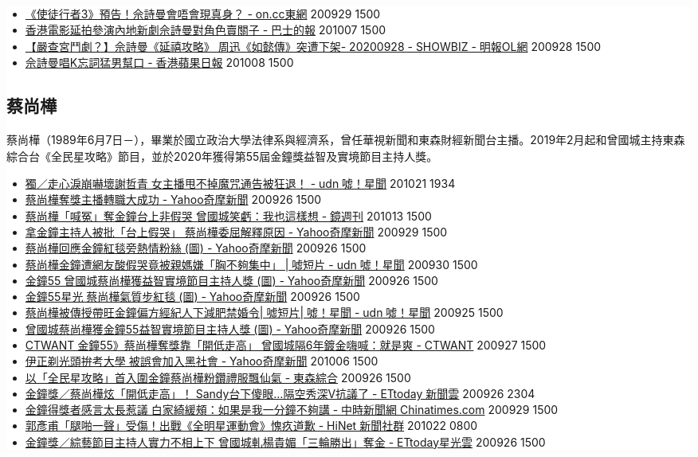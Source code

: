 - [《使徒行者3》預告！佘詩曼會唔會現真身？ - on.cc東網](https://hk.on.cc/hk/bkn/cnt/entertainment/20200929/bkn-20200929155349438-0929_00862_001.html "《使徒行者3》預告！佘詩曼會唔會現真身？ - on.cc東網") 200929 1500
- [香港電影延拍參演內地新劇佘詩曼對角色賣關子 - 巴士的報](https://www.bastillepost.com/hongkong/article/7257432-%E9%A6%99%E6%B8%AF%E9%9B%BB%E5%BD%B1%E5%BB%B6%E6%8B%8D%E5%8F%83%E6%BC%94%E5%85%A7%E5%9C%B0%E6%96%B0%E5%8A%87-%E4%BD%98%E8%A9%A9%E6%9B%BC%E5%B0%8D%E8%A7%92%E8%89%B2%E8%B3%A3%E9%97%9C%E5%AD%90 "香港電影延拍參演內地新劇佘詩曼對角色賣關子 - 巴士的報") 201007 1500
- [【嚴查宮鬥劇？】佘詩曼《延禧攻略》 周迅《如懿傳》突遭下架- 20200928 - SHOWBIZ - 明報OL網](https://ol.mingpao.com/ldy/showbiz/latest/20200928/1601273332764/%E3%80%90%E5%9A%B4%E6%9F%A5%E5%AE%AE%E9%AC%A5%E5%8A%87-%E3%80%91%E4%BD%98%E8%A9%A9%E6%9B%BC%E3%80%8A%E5%BB%B6%E7%A6%A7%E6%94%BB%E7%95%A5%E3%80%8B-%E5%91%A8%E8%BF%85%E3%80%8A%E5%A6%82%E6%87%BF%E5%82%B3%E3%80%8B%E7%AA%81%E9%81%AD%E4%B8%8B%E6%9E%B6 "【嚴查宮鬥劇？】佘詩曼《延禧攻略》 周迅《如懿傳》突遭下架- 20200928 - SHOWBIZ - 明報OL網") 200928 1500
- [佘詩曼唱K忘詞猛男幫口 - 香港蘋果日報](https://hk.appledaily.com/entertainment/20201008/BW5NWNXAFFHLBMAB7ESBXKSJBM/ "佘詩曼唱K忘詞猛男幫口 - 香港蘋果日報") 201008 1500

## 蔡尚樺

蔡尚樺（1989年6月7日－），畢業於國立政治大學法律系與經濟系，曾任華視新聞和東森財經新聞台主播。2019年2月起和曾國城主持東森綜合台《全民星攻略》節目，並於2020年獲得第55屆金鐘獎益智及實境節目主持人獎。
- [獨／走心淚崩嚇壞謝哲青 女主播甩不掉魔咒通告被狂退！ - udn 噓！星聞](https://stars.udn.com/star/story/10091/4953352 "獨／走心淚崩嚇壞謝哲青 女主播甩不掉魔咒通告被狂退！ - udn 噓！星聞") 201021 1934
- [蔡尚樺奪獎主播轉職大成功 - Yahoo奇摩新聞](https://tw.news.yahoo.com/%E8%94%A1%E5%B0%9A%E6%A8%BA%E5%A5%AA%E7%8D%8E%E4%B8%BB%E6%92%AD%E8%BD%89%E8%81%B7%E5%A4%A7%E6%88%90%E5%8A%9F-201000742.html "蔡尚樺奪獎主播轉職大成功 - Yahoo奇摩新聞") 200926 1500
- [蔡尚樺「喊冤」奪金鐘台上非假哭 曾國城笑虧：我也這樣想 - 鏡週刊](https://www.mirrormedia.mg/story/20201013ent031/ "蔡尚樺「喊冤」奪金鐘台上非假哭 曾國城笑虧：我也這樣想 - 鏡週刊") 201013 1500
- [拿金鐘主持人被批「台上假哭」 蔡尚樺委屈解釋原因 - Yahoo奇摩新聞](https://tw.news.yahoo.com/%E6%8B%BF%E9%87%91%E9%90%98%E4%B8%BB%E6%8C%81%E4%BA%BA%E8%A2%AB%E6%89%B9%E5%8F%B0%E4%B8%8A%E5%81%87%E5%93%AD%E8%94%A1%E5%B0%9A%E6%A8%BA%E5%A7%94%E5%B1%88%E8%A7%A3%E9%87%8B%E5%8E%9F%E5%9B%A0-185201188.html "拿金鐘主持人被批「台上假哭」 蔡尚樺委屈解釋原因 - Yahoo奇摩新聞") 200929 1500
- [蔡尚樺回應金鐘紅毯旁熱情粉絲 (圖) - Yahoo奇摩新聞](https://tw.news.yahoo.com/%E8%94%A1%E5%B0%9A%E6%A8%BA%E5%9B%9E%E6%87%89%E9%87%91%E9%90%98%E7%B4%85%E6%AF%AF%E6%97%81%E7%86%B1%E6%83%85%E7%B2%89%E7%B5%B2-%E5%9C%96-134945391.html "蔡尚樺回應金鐘紅毯旁熱情粉絲 (圖) - Yahoo奇摩新聞") 200926 1500
- [蔡尚樺金鐘遭網友酸假哭竟被親媽嫌「胸不夠集中」 | 噓短片 - udn 噓！星聞](https://stars.udn.com/video/play/1022/1187784 "蔡尚樺金鐘遭網友酸假哭竟被親媽嫌「胸不夠集中」 | 噓短片 - udn 噓！星聞") 200930 1500
- [金鐘55 曾國城蔡尚樺獲益智實境節目主持人獎 (圖) - Yahoo奇摩新聞](https://tw.news.yahoo.com/%E9%87%91%E9%90%9855-%E6%9B%BE%E5%9C%8B%E5%9F%8E%E8%94%A1%E5%B0%9A%E6%A8%BA%E7%8D%B2%E7%9B%8A%E6%99%BA%E5%AF%A6%E5%A2%83%E7%AF%80%E7%9B%AE%E4%B8%BB%E6%8C%81%E4%BA%BA%E7%8D%8E-%E5%9C%96-150947419.html "金鐘55 曾國城蔡尚樺獲益智實境節目主持人獎 (圖) - Yahoo奇摩新聞") 200926 1500
- [金鐘55星光 蔡尚樺氣質步紅毯 (圖) - Yahoo奇摩新聞](https://tw.news.yahoo.com/%E9%87%91%E9%90%9855%E6%98%9F%E5%85%89-%E8%94%A1%E5%B0%9A%E6%A8%BA%E6%B0%A3%E8%B3%AA%E6%AD%A5%E7%B4%85%E6%AF%AF-%E5%9C%96-094636146.html "金鐘55星光 蔡尚樺氣質步紅毯 (圖) - Yahoo奇摩新聞") 200926 1500
- [蔡尚樺被傳授帶旺金鐘偏方經紀人下減肥禁婚令| 噓短片| 噓！星聞 - udn 噓！星聞](https://stars.udn.com/video/play/1022/1187423 "蔡尚樺被傳授帶旺金鐘偏方經紀人下減肥禁婚令| 噓短片| 噓！星聞 - udn 噓！星聞") 200925 1500
- [曾國城蔡尚樺獲金鐘55益智實境節目主持人獎 (圖) - Yahoo奇摩新聞](https://tw.news.yahoo.com/%E6%9B%BE%E5%9C%8B%E5%9F%8E%E8%94%A1%E5%B0%9A%E6%A8%BA%E7%8D%B2%E9%87%91%E9%90%9855%E7%9B%8A%E6%99%BA%E5%AF%A6%E5%A2%83%E7%AF%80%E7%9B%AE%E4%B8%BB%E6%8C%81%E4%BA%BA%E7%8D%8E-%E5%9C%96-153747797.html "曾國城蔡尚樺獲金鐘55益智實境節目主持人獎 (圖) - Yahoo奇摩新聞") 200926 1500
- [CTWANT 金鐘55》蔡尚樺奪獎靠「開低走高」 曾國城隔6年鍍金嗨喊：就是爽 - CTWANT](https://www.ctwant.com/video/966 "CTWANT 金鐘55》蔡尚樺奪獎靠「開低走高」 曾國城隔6年鍍金嗨喊：就是爽 - CTWANT") 200927 1500
- [伊正剃光頭拚考大學 被誤會加入黑社會 - Yahoo奇摩新聞](https://tw.news.yahoo.com/%E4%BC%8A%E6%AD%A3%E5%89%83%E5%85%89%E9%A0%AD%E6%8B%9A%E8%80%83%E5%A4%A7%E5%AD%B8-%E8%A2%AB%E8%AA%A4%E6%9C%83%E5%8A%A0%E5%85%A5%E9%BB%91%E7%A4%BE%E6%9C%83-160000453.html "伊正剃光頭拚考大學 被誤會加入黑社會 - Yahoo奇摩新聞") 201006 1500
- [以「全民星攻略」首入圍金鐘蔡尚樺粉鑽禮服飄仙氣 - 東森綜合](https://ettv.ebc.net.tw/News/Content/1306 "以「全民星攻略」首入圍金鐘蔡尚樺粉鑽禮服飄仙氣 - 東森綜合") 200926 1500
- [金鐘獎／蔡尚樺炫「開低走高」！ Sandy台下傻眼…隔空秀深V抗議了 - ETtoday 新聞雲](https://www.ettoday.net/news/20200926/1817497.htm "金鐘獎／蔡尚樺炫「開低走高」！ Sandy台下傻眼…隔空秀深V抗議了 - ETtoday 新聞雲") 200926 2304
- [金鐘得獎者感言太長惹議 白家綺緩頰：如果是我一分鐘不夠講 - 中時新聞網 Chinatimes.com](https://www.chinatimes.com/realtimenews/20200929005661-260404 "金鐘得獎者感言太長惹議 白家綺緩頰：如果是我一分鐘不夠講 - 中時新聞網 Chinatimes.com") 200929 1500
- [郭彥甫「腿啪一聲」受傷！出戰《全明星運動會》愧疚道歉 - HiNet 新聞社群](https://times.hinet.net/news/23090919 "郭彥甫「腿啪一聲」受傷！出戰《全明星運動會》愧疚道歉 - HiNet 新聞社群") 201022 0800
- [金鐘獎／綜藝節目主持人實力不相上下 曾國城軋楊貴媚「三輪勝出」奪金 - ETtoday星光雲](https://star.ettoday.net/news/1818758 "金鐘獎／綜藝節目主持人實力不相上下 曾國城軋楊貴媚「三輪勝出」奪金 - ETtoday星光雲") 200926 1500